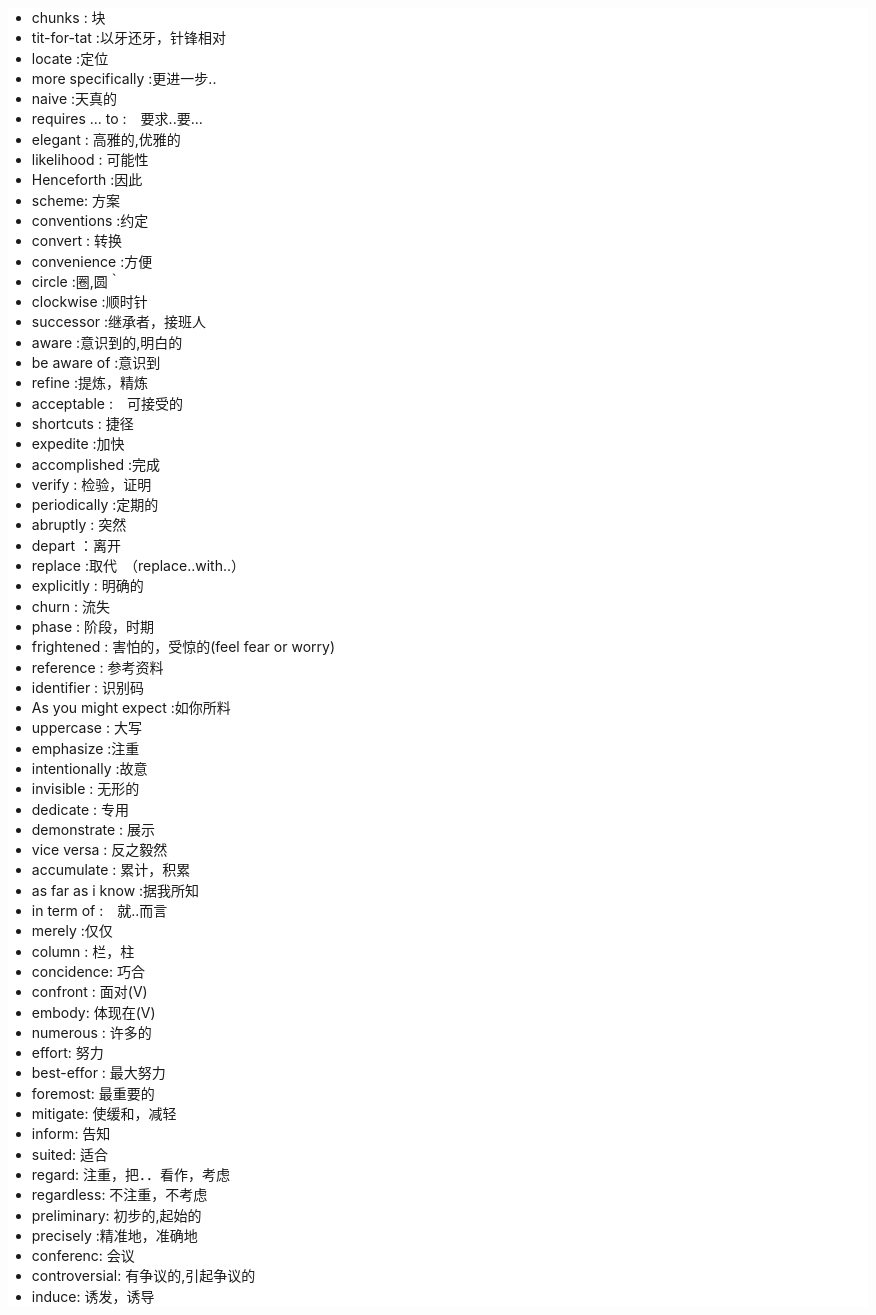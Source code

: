 - chunks : 块
- tit-for-tat :以牙还牙，针锋相对
- locate :定位
- more specifically :更进一步..
- naive :天真的
- requires ... to :　要求..要...
- elegant : 高雅的,优雅的
- likelihood : 可能性
- Henceforth :因此
- scheme: 方案
- conventions :约定
- convert : 转换
- convenience :方便
- circle :圈,圆｀
- clockwise :顺时针
- successor :继承者，接班人
- aware :意识到的,明白的
- be aware of  :意识到
- refine :提炼，精炼
- acceptable :　可接受的
- shortcuts : 捷径
- expedite :加快
- accomplished :完成
- verify : 检验，证明
- periodically :定期的
- abruptly : 突然
- depart ：离开
- replace :取代　（replace..with..）
- explicitly : 明确的
- churn : 流失
- phase : 阶段，时期
- frightened : 害怕的，受惊的(feel fear or worry)
- reference : 参考资料
- identifier : 识别码
- As you might expect :如你所料
- uppercase : 大写
- emphasize :注重
- intentionally :故意
- invisible : 无形的
- dedicate : 专用
- demonstrate : 展示
- vice versa : 反之毅然
- accumulate : 累计，积累
- as far as i know :据我所知
- in term of :　就..而言
- merely :仅仅
- column : 栏，柱
- concidence: 巧合
- confront : 面对(V)
- embody: 体现在(V)
- numerous : 许多的
- effort: 努力
- best-effor : 最大努力
- foremost: 最重要的
- mitigate: 使缓和，减轻
- inform: 告知
- suited: 适合
- regard: 注重，把．．看作，考虑
- regardless: 不注重，不考虑
- preliminary: 初步的,起始的
- precisely :精准地，准确地
- conferenc: 会议
- controversial: 有争议的,引起争议的
- induce: 诱发，诱导 
